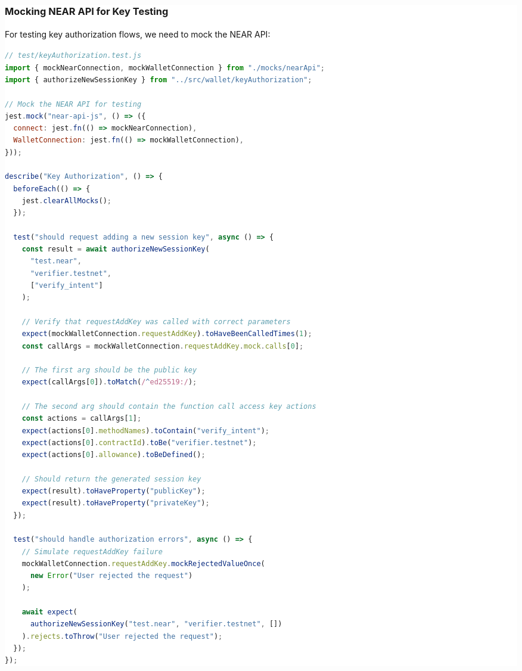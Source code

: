 ### Mocking NEAR API for Key Testing

For testing key authorization flows, we need to mock the NEAR API:

```javascript
// test/keyAuthorization.test.js
import { mockNearConnection, mockWalletConnection } from "./mocks/nearApi";
import { authorizeNewSessionKey } from "../src/wallet/keyAuthorization";

// Mock the NEAR API for testing
jest.mock("near-api-js", () => ({
  connect: jest.fn(() => mockNearConnection),
  WalletConnection: jest.fn(() => mockWalletConnection),
}));

describe("Key Authorization", () => {
  beforeEach(() => {
    jest.clearAllMocks();
  });

  test("should request adding a new session key", async () => {
    const result = await authorizeNewSessionKey(
      "test.near",
      "verifier.testnet",
      ["verify_intent"]
    );

    // Verify that requestAddKey was called with correct parameters
    expect(mockWalletConnection.requestAddKey).toHaveBeenCalledTimes(1);
    const callArgs = mockWalletConnection.requestAddKey.mock.calls[0];

    // The first arg should be the public key
    expect(callArgs[0]).toMatch(/^ed25519:/);

    // The second arg should contain the function call access key actions
    const actions = callArgs[1];
    expect(actions[0].methodNames).toContain("verify_intent");
    expect(actions[0].contractId).toBe("verifier.testnet");
    expect(actions[0].allowance).toBeDefined();

    // Should return the generated session key
    expect(result).toHaveProperty("publicKey");
    expect(result).toHaveProperty("privateKey");
  });

  test("should handle authorization errors", async () => {
    // Simulate requestAddKey failure
    mockWalletConnection.requestAddKey.mockRejectedValueOnce(
      new Error("User rejected the request")
    );

    await expect(
      authorizeNewSessionKey("test.near", "verifier.testnet", [])
    ).rejects.toThrow("User rejected the request");
  });
});
```
